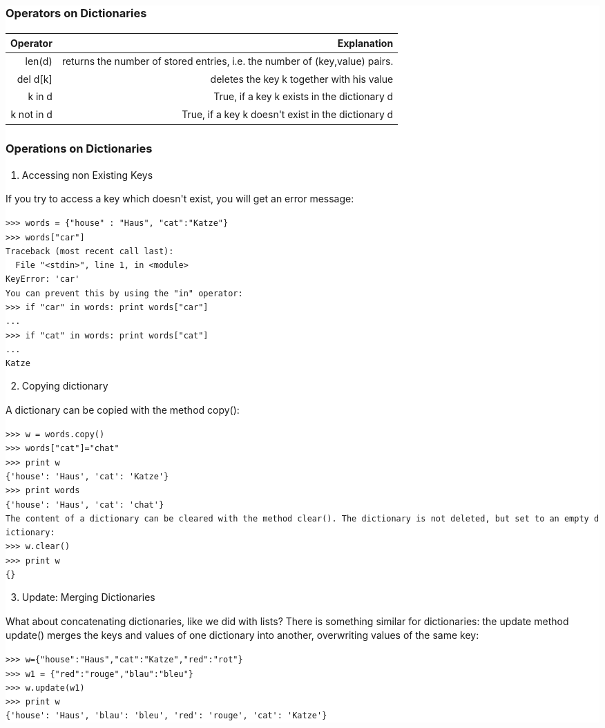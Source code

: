 ### Operators on Dictionaries

|Operator|  Explanation|
|---------:|----------:|
|len(d)|returns the number of stored entries, i.e. the number of (key,value) pairs.
|del d[k]|deletes the key k together with his value
|k in d|True, if a key k exists in the dictionary d
|k not in d|True, if a key k doesn't exist in the dictionary d

### Operations on Dictionaries

1.  Accessing non Existing Keys

If you try to access a key which doesn't exist, you will get an error message:

    >>> words = {"house" : "Haus", "cat":"Katze"}
    >>> words["car"]
    Traceback (most recent call last):
      File "<stdin>", line 1, in <module>
    KeyError: 'car'
    You can prevent this by using the "in" operator:
    >>> if "car" in words: print words["car"]
    ...
    >>> if "cat" in words: print words["cat"]
    ...
    Katze

2.  Copying dictionary

A dictionary can be copied with the method copy():

    >>> w = words.copy()
    >>> words["cat"]="chat"
    >>> print w
    {'house': 'Haus', 'cat': 'Katze'}
    >>> print words
    {'house': 'Haus', 'cat': 'chat'}
    The content of a dictionary can be cleared with the method clear(). The dictionary is not deleted, but set to an empty dictionary:
    >>> w.clear()
    >>> print w
    {}

3.  Update: Merging Dictionaries

What about concatenating dictionaries, like we did with lists? There is something similar for dictionaries: the update method
update() merges the keys and values of one dictionary into another, overwriting values of the same key:

    >>> w={"house":"Haus","cat":"Katze","red":"rot"}
    >>> w1 = {"red":"rouge","blau":"bleu"}
    >>> w.update(w1)
    >>> print w
    {'house': 'Haus', 'blau': 'bleu', 'red': 'rouge', 'cat': 'Katze'}
